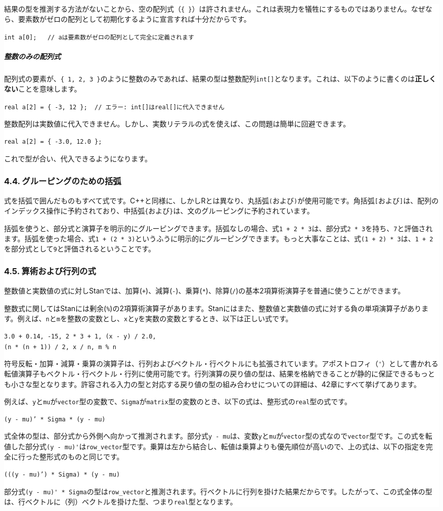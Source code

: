 結果の型を推測する方法がないことから、空の配列式（`{ }`）は許されません。これは表現力を犠牲にするものではありません。なぜなら、要素数がゼロの配列として初期化するように宣言すれば十分だからです。

```
int a[0];   // aは要素数がゼロの配列として完全に定義されます
```

##### 整数のみの配列式

配列式の要素が、`{ 1, 2, 3 }`のように整数のみであれば、結果の型は整数配列`int[]`となります。これは、以下のように書くのは**正しくない**ことを意味します。

```
real a[2] = { -3, 12 };  // エラー: int[]はreal[]に代入できません
```

整数配列は実数値に代入できません。しかし、実数リテラルの式を使えば、この問題は簡単に回避できます。

```
real a[2] = { -3.0, 12.0 };
```

これで型が合い、代入できるようになります。

### 4.4. グルーピングのための括弧

式を括弧で囲んだものもすべて式です。C++と同様に、しかしRとは異なり、丸括弧`(`および`)`が使用可能です。角括弧`[`および`]`は、配列のインデックス操作に予約されており、中括弧`{`および`}`は、文のグルーピングに予約されています。

括弧を使うと、部分式と演算子を明示的にグルーピングできます。括弧なしの場合、式`1 + 2 * 3`は、部分式`2 * 3`を持ち、`7`と評価されます。括弧を使った場合、式`1 + (2 * 3)`というふうに明示的にグルーピングできます。もっと大事なことは、式`(1 + 2) * 3`は、`1 + 2`を部分式として`9`と評価されるということです。

### 4.5. 算術および行列の式

整数値と実数値の式に対しStanでは、加算(`+`)、減算(`-`)、乗算(`*`)、除算(`/`)の基本2項算術演算子を普通に使うことができます。

整数式に関してはStanには剰余(`%`)の2項算術演算子があります。Stanにはまた、整数値と実数値の式に対する負の単項演算子があります。例えば、`n`と`m`を整数の変数とし、`x`と`y`を実数の変数とするとき、以下は正しい式です。

```
3.0 + 0.14, -15, 2 * 3 + 1, (x - y) / 2.0,
(n * (n + 1)) / 2, x / n, m % n
```

符号反転・加算・減算・乗算の演算子は、行列およびベクトル・行ベクトルにも拡張されています。アポストロフィ（`'`）として書かれる転値演算子もベクトル・行ベクトル・行列に使用可能です。行列演算の戻り値の型は、結果を格納できることが静的に保証できるもっとも小さな型となります。許容される入力の型と対応する戻り値の型の組み合わせについての詳細は、42章にすべて挙げてあります。

例えば、`y`と`mu`が`vector`型の変数で、`Sigma`が`matrix`型の変数のとき、以下の式は、整形式の`real`型の式です。

```
(y - mu)’ * Sigma * (y - mu)
```

式全体の型は、部分式から外側へ向かって推測されます。部分式`y - mu`は、変数`y`と`mu`が`vector`型の式なので`vector`型です。この式を転値した部分式`(y - mu)'`は`row_vector`型です。乗算は左から結合し、転値は乗算よりも優先順位が高いので、上の式は、以下の指定を完全に行った整形式のものと同じです。

```
(((y - mu)’) * Sigma) * (y - mu)
```

部分式`(y - mu)' * Sigma`の型は`row_vector`と推測されます。行ベクトルに行列を掛けた結果だからです。したがって、この式全体の型は、行ベクトルに（列）ベクトルを掛けた型、つまり`real`型となります。
